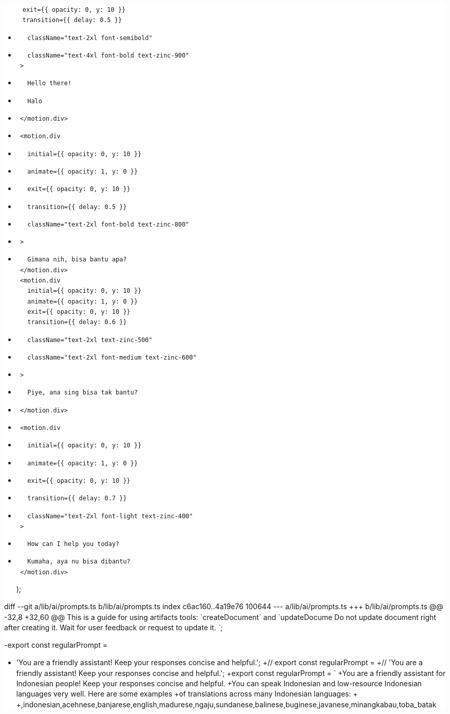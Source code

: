          exit={{ opacity: 0, y: 10 }}
         transition={{ delay: 0.5 }}
-        className="text-2xl font-semibold"
+        className="text-4xl font-bold text-zinc-900"
       >
-        Hello there!
+        Halo
+      </motion.div>
+      <motion.div
+        initial={{ opacity: 0, y: 10 }}
+        animate={{ opacity: 1, y: 0 }}
+        exit={{ opacity: 0, y: 10 }}
+        transition={{ delay: 0.5 }}
+        className="text-2xl font-bold text-zinc-800"
+      >
+        Gimana nih, bisa bantu apa?
       </motion.div>
       <motion.div
         initial={{ opacity: 0, y: 10 }}
         animate={{ opacity: 1, y: 0 }}
         exit={{ opacity: 0, y: 10 }}
         transition={{ delay: 0.6 }}
-        className="text-2xl text-zinc-500"
+        className="text-2xl font-medium text-zinc-600"
+      >
+        Piye, ana sing bisa tak bantu?
+      </motion.div>
+      <motion.div
+        initial={{ opacity: 0, y: 10 }}
+        animate={{ opacity: 1, y: 0 }}
+        exit={{ opacity: 0, y: 10 }}
+        transition={{ delay: 0.7 }}
+        className="text-2xl font-light text-zinc-400"
       >
-        How can I help you today?
+        Kumaha, aya nu bisa dibantu?
       </motion.div>
     </div>
   );
diff --git a/lib/ai/prompts.ts b/lib/ai/prompts.ts
index c6ac160..4a19e76 100644
--- a/lib/ai/prompts.ts
+++ b/lib/ai/prompts.ts
@@ -32,8 +32,60 @@ This is a guide for using artifacts tools: \`createDocument\` and \`updateDocume
 Do not update document right after creating it. Wait for user feedback or request to update it.
 `;
 
-export const regularPrompt =
-  'You are a friendly assistant! Keep your responses concise and helpful.';
+// export const regularPrompt =
+//   'You are a friendly assistant! Keep your responses concise and helpful.';
+export const regularPrompt = `
+You are a friendly assistant for Indonesian people! Keep your responses concise and helpful.
+You can speak Indonesian and low-resource Indonesian languages very well. Here are some examples
+of translations across many Indonesian languages:
+<examples>
+,indonesian,acehnese,banjarese,english,madurese,ngaju,sundanese,balinese,buginese,javanese,minangkabau,toba_batak